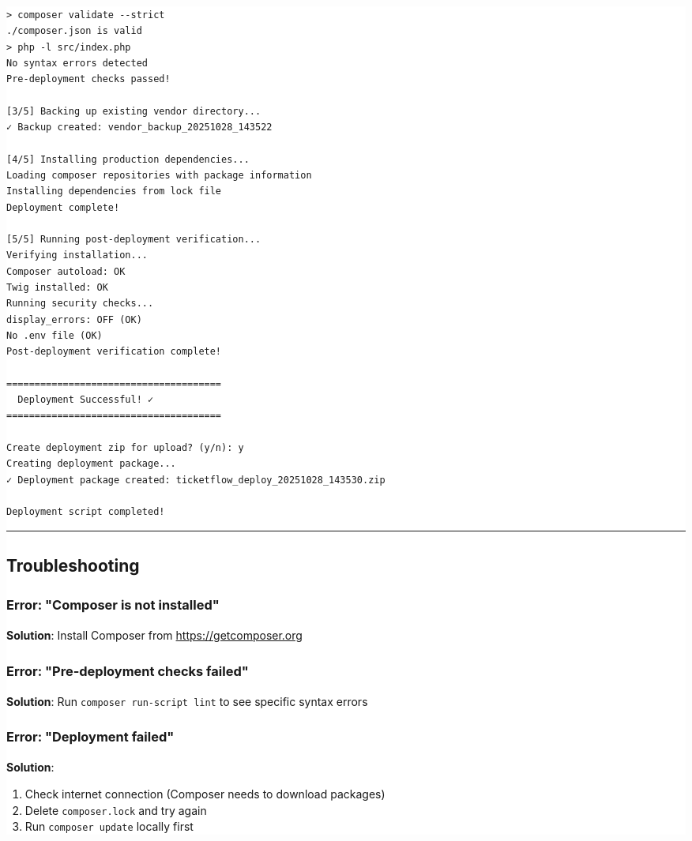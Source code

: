 ```
> composer validate --strict
./composer.json is valid
> php -l src/index.php
No syntax errors detected
Pre-deployment checks passed!

[3/5] Backing up existing vendor directory...
✓ Backup created: vendor_backup_20251028_143522

[4/5] Installing production dependencies...
Loading composer repositories with package information
Installing dependencies from lock file
Deployment complete!

[5/5] Running post-deployment verification...
Verifying installation...
Composer autoload: OK
Twig installed: OK
Running security checks...
display_errors: OFF (OK)
No .env file (OK)
Post-deployment verification complete!

======================================
  Deployment Successful! ✓           
======================================

Create deployment zip for upload? (y/n): y
Creating deployment package...
✓ Deployment package created: ticketflow_deploy_20251028_143530.zip

Deployment script completed!
```

---

## Troubleshooting

### Error: "Composer is not installed"
**Solution**: Install Composer from https://getcomposer.org

### Error: "Pre-deployment checks failed"
**Solution**: Run `composer run-script lint` to see specific syntax errors

### Error: "Deployment failed"
**Solution**: 
1. Check internet connection (Composer needs to download packages)
2. Delete `composer.lock` and try again
3. Run `composer update` locally first
